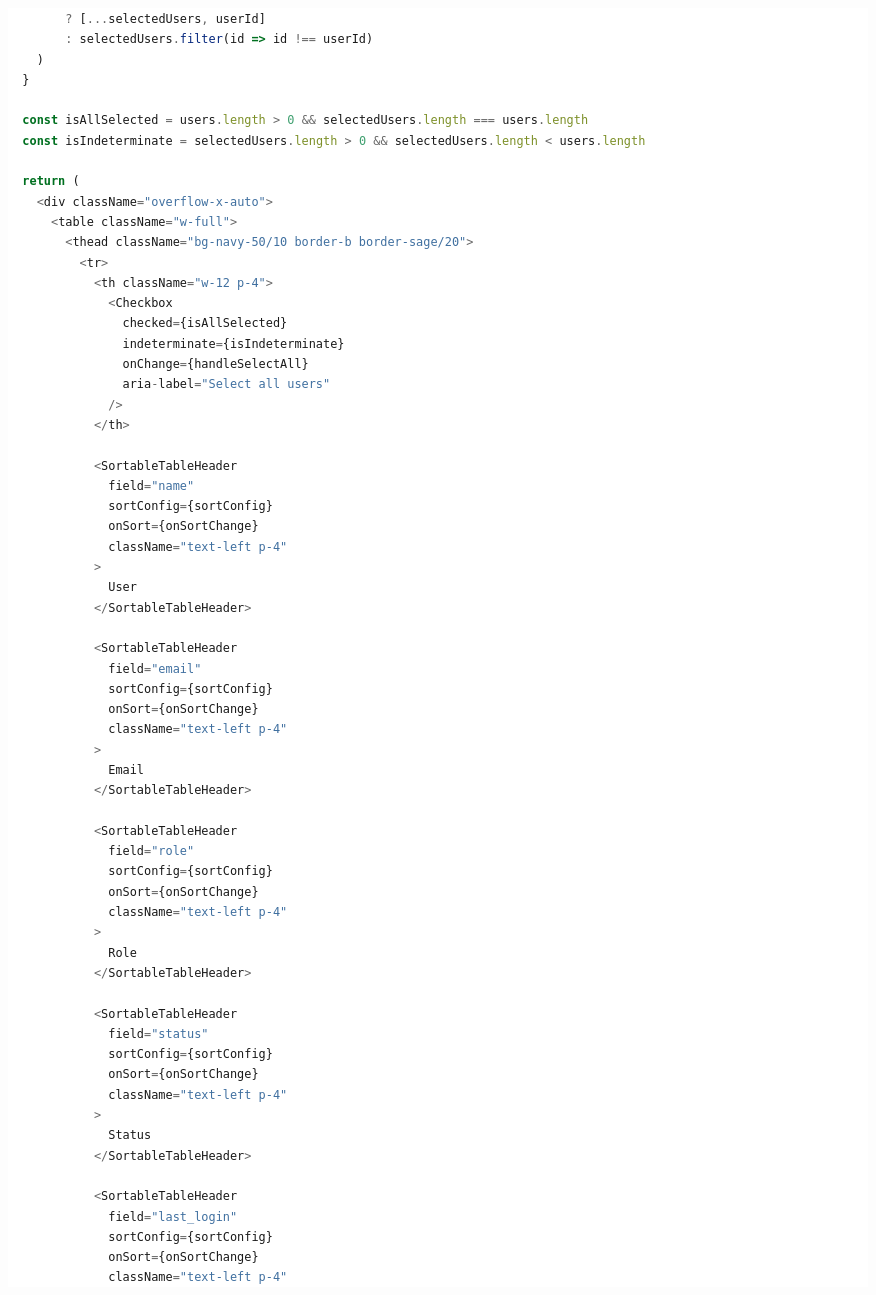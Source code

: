 ```typescript
        ? [...selectedUsers, userId]
        : selectedUsers.filter(id => id !== userId)
    )
  }

  const isAllSelected = users.length > 0 && selectedUsers.length === users.length
  const isIndeterminate = selectedUsers.length > 0 && selectedUsers.length < users.length

  return (
    <div className="overflow-x-auto">
      <table className="w-full">
        <thead className="bg-navy-50/10 border-b border-sage/20">
          <tr>
            <th className="w-12 p-4">
              <Checkbox
                checked={isAllSelected}
                indeterminate={isIndeterminate}
                onChange={handleSelectAll}
                aria-label="Select all users"
              />
            </th>
            
            <SortableTableHeader
              field="name"
              sortConfig={sortConfig}
              onSort={onSortChange}
              className="text-left p-4"
            >
              User
            </SortableTableHeader>
            
            <SortableTableHeader
              field="email"
              sortConfig={sortConfig}
              onSort={onSortChange}
              className="text-left p-4"
            >
              Email
            </SortableTableHeader>
            
            <SortableTableHeader
              field="role"
              sortConfig={sortConfig}
              onSort={onSortChange}
              className="text-left p-4"
            >
              Role
            </SortableTableHeader>
            
            <SortableTableHeader
              field="status"
              sortConfig={sortConfig}
              onSort={onSortChange}
              className="text-left p-4"
            >
              Status
            </SortableTableHeader>
            
            <SortableTableHeader
              field="last_login"
              sortConfig={sortConfig}
              onSort={onSortChange}
              className="text-left p-4"
```